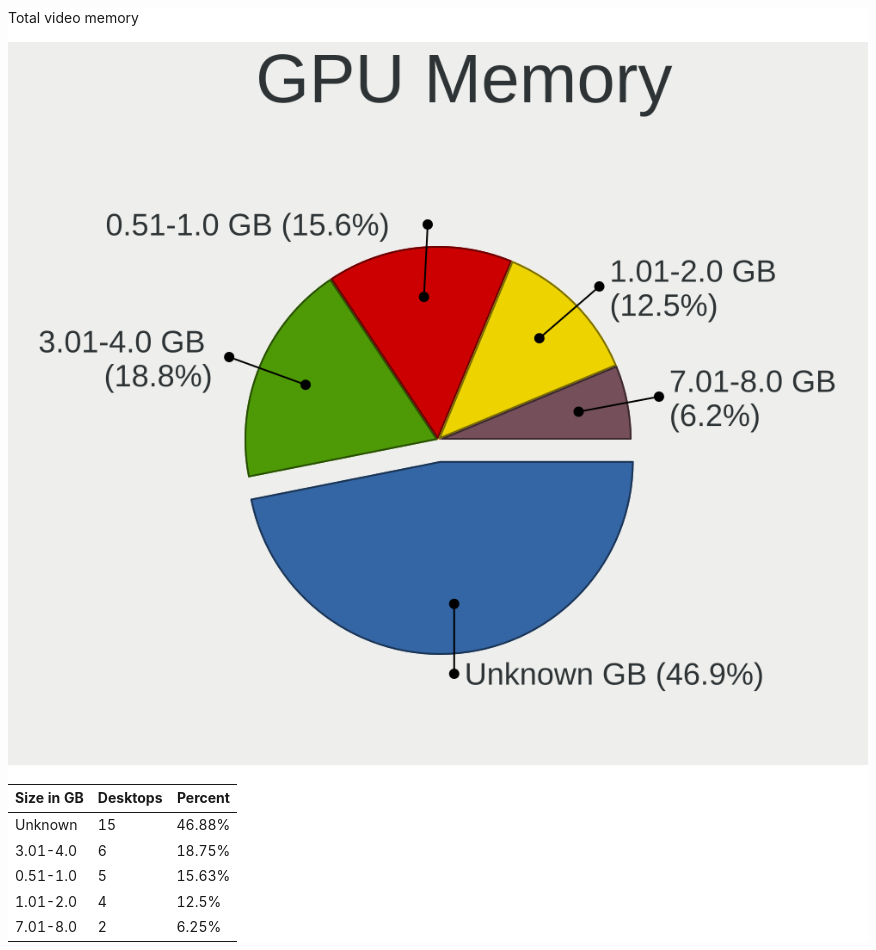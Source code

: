 Total video memory

![GPU Memory](./images/pie_chart/gpu_memory.svg)


| Size in GB | Desktops | Percent |
|------------|----------|---------|
| Unknown    | 15       | 46.88%  |
| 3.01-4.0   | 6        | 18.75%  |
| 0.51-1.0   | 5        | 15.63%  |
| 1.01-2.0   | 4        | 12.5%   |
| 7.01-8.0   | 2        | 6.25%   |
